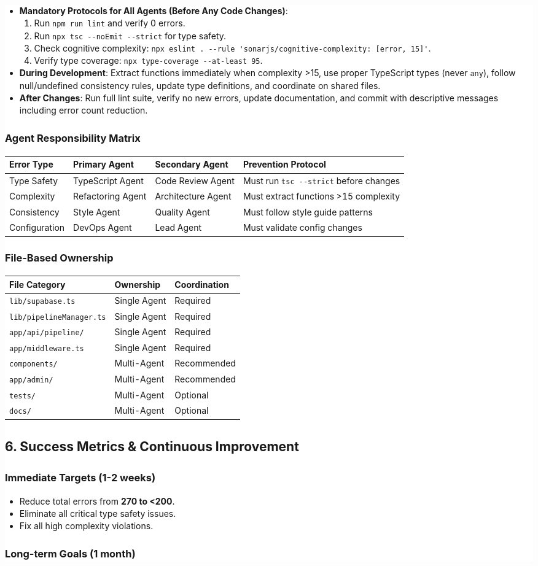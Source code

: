 -   **Mandatory Protocols for All Agents (Before Any Code Changes)**:
    1.  Run `npm run lint` and verify 0 errors.
    2.  Run `npx tsc --noEmit --strict` for type safety.
    3.  Check cognitive complexity: `npx eslint . --rule 'sonarjs/cognitive-complexity: [error, 15]'`.
    4.  Verify type coverage: `npx type-coverage --at-least 95`.
-   **During Development**: Extract functions immediately when complexity >15, use proper TypeScript types (never `any`), follow null/undefined consistency rules, update type definitions, and coordinate on shared files.
-   **After Changes**: Run full lint suite, verify no new errors, update documentation, and commit with descriptive messages including error count reduction.

### Agent Responsibility Matrix

| Error Type | Primary Agent | Secondary Agent | Prevention Protocol |
| :--------- | :------------ | :-------------- | :------------------ |
| Type Safety | TypeScript Agent | Code Review Agent | Must run `tsc --strict` before changes |
| Complexity | Refactoring Agent | Architecture Agent | Must extract functions >15 complexity |
| Consistency | Style Agent | Quality Agent | Must follow style guide patterns |
| Configuration | DevOps Agent | Lead Agent | Must validate config changes |

### File-Based Ownership

| File Category | Ownership | Coordination |
| :----------------------- | :----------- | :----------- |
| `lib/supabase.ts` | Single Agent | Required |
| `lib/pipelineManager.ts` | Single Agent | Required |
| `app/api/pipeline/` | Single Agent | Required |
| `app/middleware.ts` | Single Agent | Required |
| `components/` | Multi-Agent | Recommended |
| `app/admin/` | Multi-Agent | Recommended |
| `tests/` | Multi-Agent | Optional |
| `docs/` | Multi-Agent | Optional |

## 6. Success Metrics & Continuous Improvement

### Immediate Targets (1-2 weeks)

-   Reduce total errors from **270 to <200**.
-   Eliminate all critical type safety issues.
-   Fix all high complexity violations.

### Long-term Goals (1 month)
